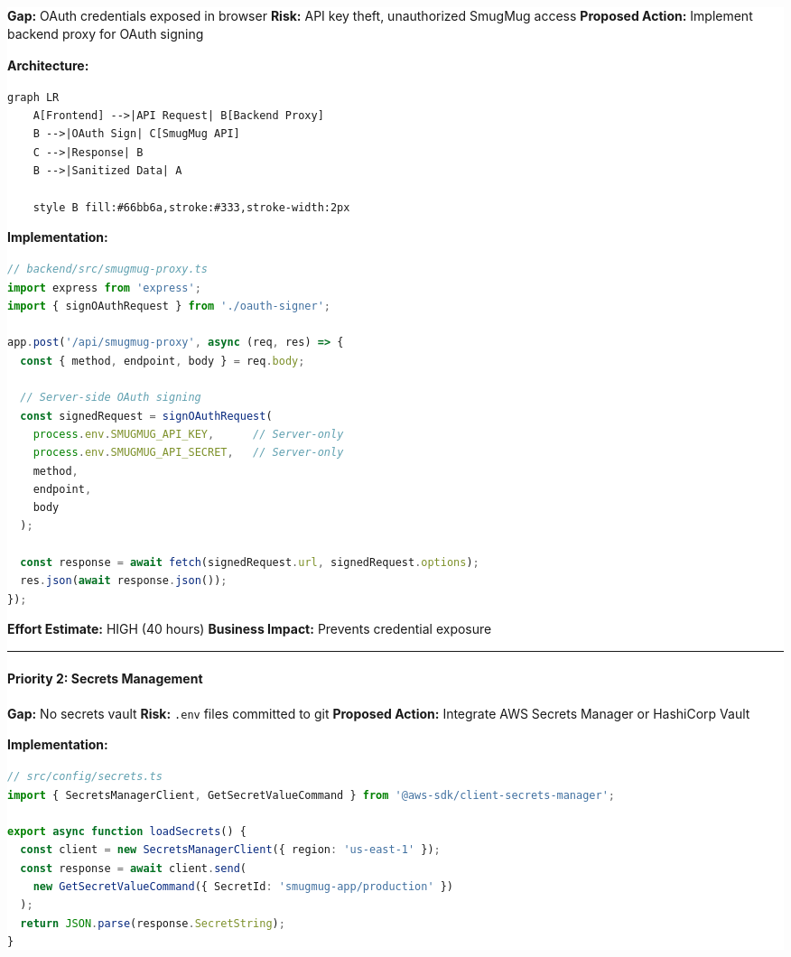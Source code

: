 **Gap:** OAuth credentials exposed in browser
**Risk:** API key theft, unauthorized SmugMug access
**Proposed Action:** Implement backend proxy for OAuth signing

**Architecture:**

```mermaid
graph LR
    A[Frontend] -->|API Request| B[Backend Proxy]
    B -->|OAuth Sign| C[SmugMug API]
    C -->|Response| B
    B -->|Sanitized Data| A

    style B fill:#66bb6a,stroke:#333,stroke-width:2px
```

**Implementation:**

```typescript
// backend/src/smugmug-proxy.ts
import express from 'express';
import { signOAuthRequest } from './oauth-signer';

app.post('/api/smugmug-proxy', async (req, res) => {
  const { method, endpoint, body } = req.body;

  // Server-side OAuth signing
  const signedRequest = signOAuthRequest(
    process.env.SMUGMUG_API_KEY,      // Server-only
    process.env.SMUGMUG_API_SECRET,   // Server-only
    method,
    endpoint,
    body
  );

  const response = await fetch(signedRequest.url, signedRequest.options);
  res.json(await response.json());
});
```

**Effort Estimate:** HIGH (40 hours)
**Business Impact:** Prevents credential exposure

---

#### Priority 2: Secrets Management

**Gap:** No secrets vault
**Risk:** `.env` files committed to git
**Proposed Action:** Integrate AWS Secrets Manager or HashiCorp Vault

**Implementation:**

```typescript
// src/config/secrets.ts
import { SecretsManagerClient, GetSecretValueCommand } from '@aws-sdk/client-secrets-manager';

export async function loadSecrets() {
  const client = new SecretsManagerClient({ region: 'us-east-1' });
  const response = await client.send(
    new GetSecretValueCommand({ SecretId: 'smugmug-app/production' })
  );
  return JSON.parse(response.SecretString);
}
```
